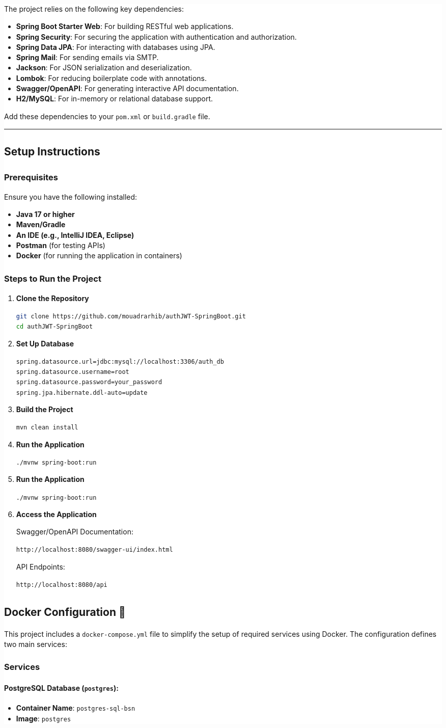 The project relies on the following key dependencies:

- **Spring Boot Starter Web**: For building RESTful web applications.
- **Spring Security**: For securing the application with authentication and authorization.
- **Spring Data JPA**: For interacting with databases using JPA.
- **Spring Mail**: For sending emails via SMTP.
- **Jackson**: For JSON serialization and deserialization.
- **Lombok**: For reducing boilerplate code with annotations.
- **Swagger/OpenAPI**: For generating interactive API documentation.
- **H2/MySQL**: For in-memory or relational database support.

Add these dependencies to your `pom.xml` or `build.gradle` file.

---

## **Setup Instructions**

### **Prerequisites**
Ensure you have the following installed:
- **Java 17 or higher**
- **Maven/Gradle**
- **An IDE (e.g., IntelliJ IDEA, Eclipse)**
- **Postman** (for testing APIs)
- **Docker** (for running the application in containers)

### **Steps to Run the Project**

1. **Clone the Repository**
   ```bash
   git clone https://github.com/mouadrarhib/authJWT-SpringBoot.git
   cd authJWT-SpringBoot
2. **Set Up Database**
   ```bash
   spring.datasource.url=jdbc:mysql://localhost:3306/auth_db
   spring.datasource.username=root
   spring.datasource.password=your_password
   spring.jpa.hibernate.ddl-auto=update
3. **Build the Project**
   ```bash
   mvn clean install
4. **Run the Application**
   ```bash
   ./mvnw spring-boot:run
5. **Run the Application**
   ```bash
   ./mvnw spring-boot:run
6. **Access the Application**
   
   Swagger/OpenAPI Documentation:
   ```bash
   http://localhost:8080/swagger-ui/index.html
   ```
   API Endpoints:
   ```bash
   http://localhost:8080/api

## **Docker Configuration** 🐳

This project includes a `docker-compose.yml` file to simplify the setup of required services using Docker. The configuration defines two main services:

### **Services**

#### **PostgreSQL Database (`postgres`):**
- **Container Name**: `postgres-sql-bsn`
- **Image**: `postgres`
   ```